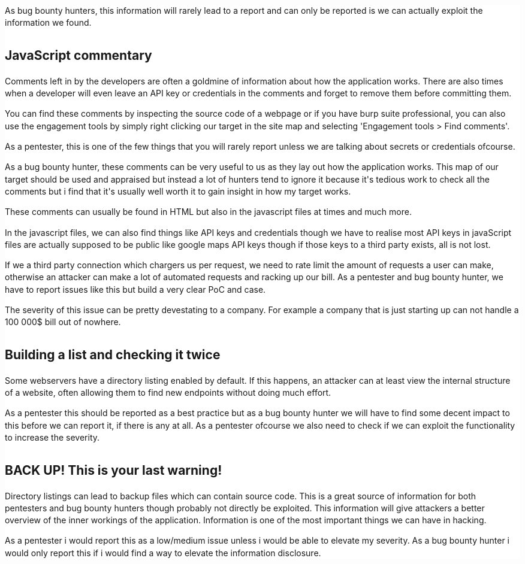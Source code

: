 As bug bounty hunters, this information will rarely lead to a report and can only be reported is we can actually exploit the information we found.

## JavaScript commentary

Comments left in by the developers are often a goldmine of information about how the application works. There are also times when a developer will even leave an API key or credentials in the comments and forget to remove them before committing them.

You can find these comments by inspecting the source code of a webpage or if you have burp suite professional, you can also use the engagement tools by simply right clicking our target in the site map and selecting 'Engagement tools > Find comments'. 

As a pentester, this is one of the few things that you will rarely report unless we are talking about secrets or credentials ofcourse.

As a bug bounty hunter, these comments can be very useful to us as they lay out how the application works. This map of our target should be used and appraised but instead a lot of hunters tend to ignore it because it's tedious work to check all the comments but i find that it's usually well worth it to gain insight in how my target works.

These comments can usually be found in HTML but also in the javascript files at times and much more. 

In the javascript files, we can also find things like API keys and credentials though we have to realise most API keys in javaScript files are actually supposed to be public like google maps API keys though if those keys to a third party exists, all is not lost.

If we a third party connection which chargers us per request, we need to rate limit the amount of requests a user can make, otherwise an attacker can make a lot of automated requests and racking up our bill. As a pentester and bug bounty hunter, we have to report issues like this but build a very clear PoC and case. 

The severity of this issue can be pretty devestating to a company. For example a company that is just starting up can not handle a 100 000$ bill out of nowhere.

## Building a list and checking it twice

Some webservers have a directory listing enabled by default. If this happens, an attacker can at least view the internal structure of a website, often allowing them to find new endpoints without doing much effort. 

As a pentester this should be reported as a best practice but as a bug bounty hunter we will have to find some decent impact to this before we can report it, if there is any at all. As a pentester ofcourse we also need to check if we can exploit the functionality to increase the severity.

## BACK UP! This is your last warning!

Directory listings can lead to backup files which can contain source code. This is a great source of information for both pentesters and bug bounty hunters though probably not directly be exploited. This information will give attackers a better overview of the inner workings of the application. Information is one of the most important things we can have in hacking.

As a pentester i would report this as a low/medium issue unless i would be able to elevate my severity. As a bug bounty hunter i would only report this if i would find a way to elevate the information disclosure.
